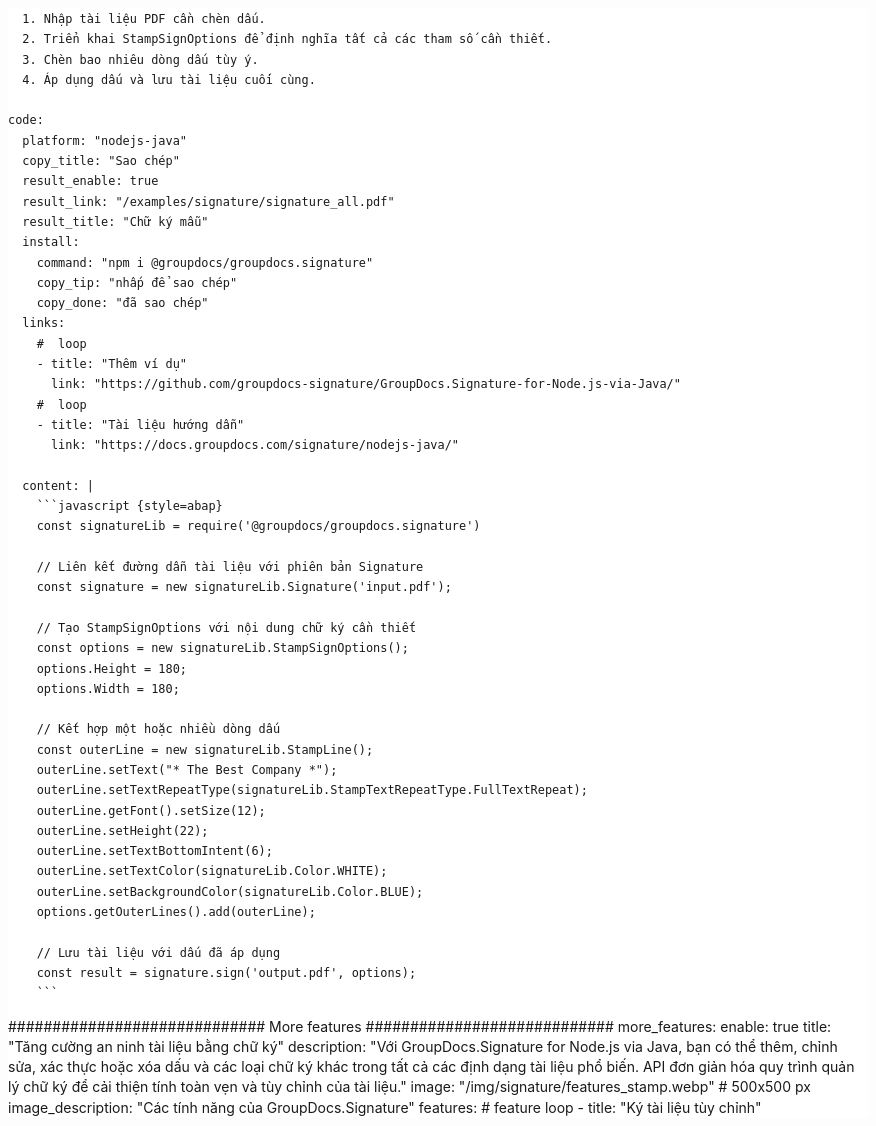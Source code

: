       1. Nhập tài liệu PDF cần chèn dấu.
      2. Triển khai StampSignOptions để định nghĩa tất cả các tham số cần thiết.
      3. Chèn bao nhiêu dòng dấu tùy ý.
      4. Áp dụng dấu và lưu tài liệu cuối cùng.
   
    code:
      platform: "nodejs-java"
      copy_title: "Sao chép"
      result_enable: true
      result_link: "/examples/signature/signature_all.pdf"
      result_title: "Chữ ký mẫu"
      install:
        command: "npm i @groupdocs/groupdocs.signature"
        copy_tip: "nhấp để sao chép"
        copy_done: "đã sao chép"
      links:
        #  loop
        - title: "Thêm ví dụ"
          link: "https://github.com/groupdocs-signature/GroupDocs.Signature-for-Node.js-via-Java/"
        #  loop
        - title: "Tài liệu hướng dẫn"
          link: "https://docs.groupdocs.com/signature/nodejs-java/"
          
      content: |
        ```javascript {style=abap}
        const signatureLib = require('@groupdocs/groupdocs.signature')

        // Liên kết đường dẫn tài liệu với phiên bản Signature
        const signature = new signatureLib.Signature('input.pdf');

        // Tạo StampSignOptions với nội dung chữ ký cần thiết
        const options = new signatureLib.StampSignOptions();
        options.Height = 180;
        options.Width = 180;

        // Kết hợp một hoặc nhiều dòng dấu
        const outerLine = new signatureLib.StampLine();
        outerLine.setText("* The Best Company *");
        outerLine.setTextRepeatType(signatureLib.StampTextRepeatType.FullTextRepeat);
        outerLine.getFont().setSize(12);
        outerLine.setHeight(22);
        outerLine.setTextBottomIntent(6);
        outerLine.setTextColor(signatureLib.Color.WHITE);
        outerLine.setBackgroundColor(signatureLib.Color.BLUE);
        options.getOuterLines().add(outerLine);

        // Lưu tài liệu với dấu đã áp dụng
        const result = signature.sign('output.pdf', options);
        ```            

############################# More features ############################
more_features:
  enable: true
  title: "Tăng cường an ninh tài liệu bằng chữ ký"
  description: "Với GroupDocs.Signature for Node.js via Java, bạn có thể thêm, chỉnh sửa, xác thực hoặc xóa dấu và các loại chữ ký khác trong tất cả các định dạng tài liệu phổ biến. API đơn giản hóa quy trình quản lý chữ ký để cải thiện tính toàn vẹn và tùy chỉnh của tài liệu."
  image: "/img/signature/features_stamp.webp" # 500x500 px
  image_description: "Các tính năng của GroupDocs.Signature"
  features:
    # feature loop
    - title: "Ký tài liệu tùy chỉnh"